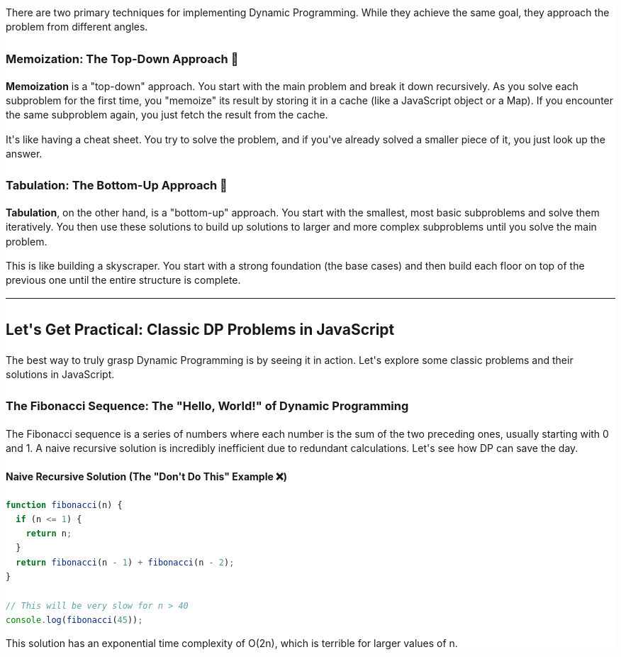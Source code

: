 There are two primary techniques for implementing Dynamic Programming. While they achieve the same goal, they approach the problem from different angles.

### Memoization: The Top-Down Approach 🔼

**Memoization** is a "top-down" approach. You start with the main problem and break it down recursively. As you solve each subproblem for the first time, you "memoize" its result by storing it in a cache (like a JavaScript object or a Map). If you encounter the same subproblem again, you just fetch the result from the cache.

It's like having a cheat sheet. You try to solve the problem, and if you've already solved a smaller piece of it, you just look up the answer.

### Tabulation: The Bottom-Up Approach 🔽

**Tabulation**, on the other hand, is a "bottom-up" approach. You start with the smallest, most basic subproblems and solve them iteratively. You then use these solutions to build up solutions to larger and more complex subproblems until you solve the main problem.

This is like building a skyscraper. You start with a strong foundation (the base cases) and then build each floor on top of the previous one until the entire structure is complete.

---

## Let's Get Practical: Classic DP Problems in JavaScript

The best way to truly grasp Dynamic Programming is by seeing it in action. Let's explore some classic problems and their solutions in JavaScript.

### The Fibonacci Sequence: The "Hello, World!" of Dynamic Programming

The Fibonacci sequence is a series of numbers where each number is the sum of the two preceding ones, usually starting with 0 and 1. A naive recursive solution is incredibly inefficient due to redundant calculations. Let's see how DP can save the day.

#### Naive Recursive Solution (The "Don't Do This" Example ❌)

```javascript
function fibonacci(n) {
  if (n <= 1) {
    return n;
  }
  return fibonacci(n - 1) + fibonacci(n - 2);
}

// This will be very slow for n > 40
console.log(fibonacci(45));
```

This solution has an exponential time complexity of O(2n), which is terrible for larger values of n.
